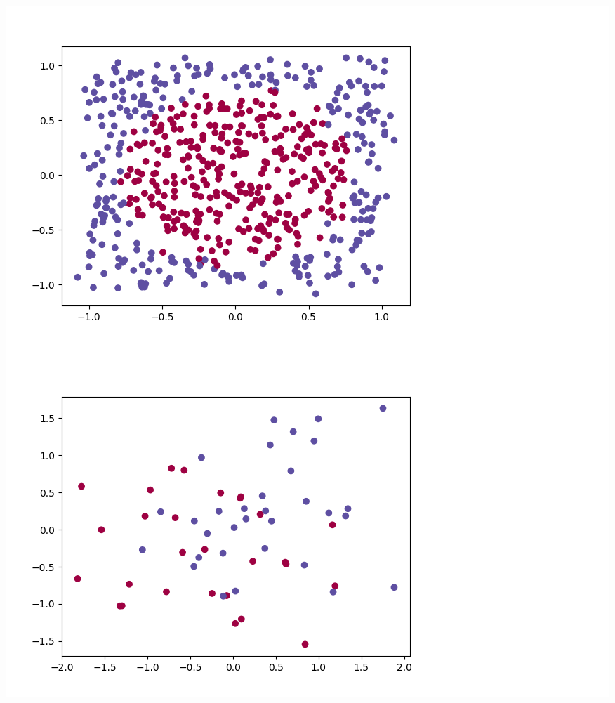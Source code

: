 ![Alt text](https://github.com/pujols/OSU_CSE_5523_2024AU/blob/main/HW_3_programming_set/HW_3_programming/for_display/quadratic.png)

![Alt text](https://github.com/pujols/OSU_CSE_5523_2024AU/blob/main/HW_3_programming_set/HW_3_programming/for_display/noisy_linear.png)
